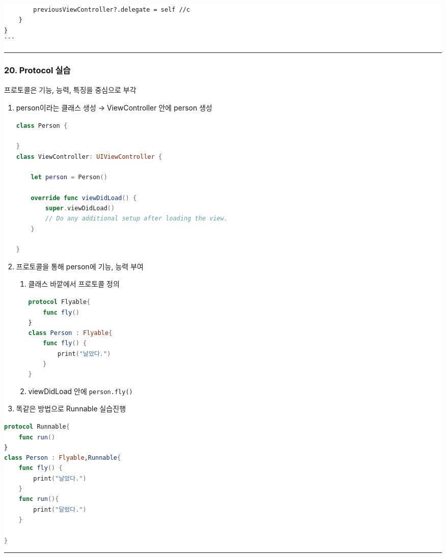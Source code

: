             previousViewController?.delegate = self //c
        }
    }
    ```
    

---

### 20. Protocol 실습

프로토콜은 기능, 능력, 특징을 중심으로 부각

1. person이라는 클래스 생성 → ViewController 안에 person 생성
    
    ```swift
    class Person {
    
    }
    class ViewController: UIViewController {
        
        let person = Person()
       
        override func viewDidLoad() {
            super.viewDidLoad()
            // Do any additional setup after loading the view.
        }
    
    }
    ```
    
2. 프로토콜을 통해 person에 기능, 능력 부여
    1. 클래스 바깥에서 프로토콜 정의
        
        ```swift
        protocol Flyable{
            func fly()
        }
        class Person : Flyable{
            func fly() {
                print("날았다.")
            }
        }
        ```
        
    2. viewDidLoad 안에 `person.fly()`
3. 똑같은 방법으로 Runnable 실습진행

```swift
protocol Runnable{
    func run()
}
class Person : Flyable,Runnable{
    func fly() {
        print("날았다.")
    }
    func run(){
        print("달렸다.")
    }

}
```

---